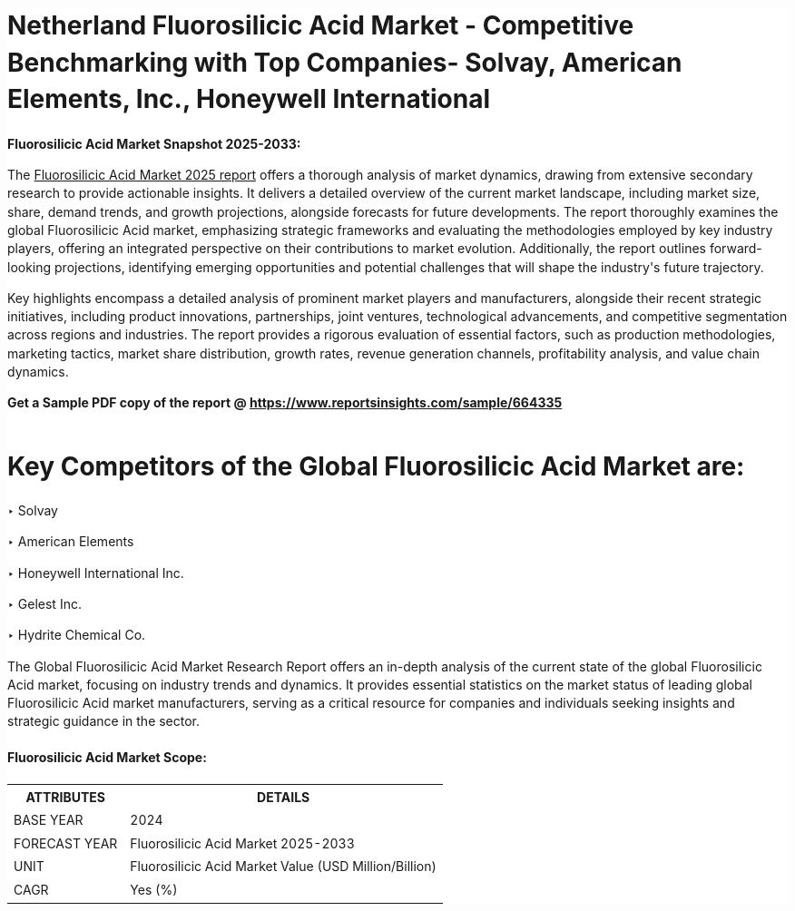 # Netherland Fluorosilicic Acid Market - Competitive Benchmarking with Top Companies- Solvay, American Elements, Inc., Honeywell International

<strong>Fluorosilicic Acid Market Snapshot 2025-2033:</strong>

 The <a href=https://www.reportsinsights.com/sample/664335>Fluorosilicic Acid Market 2025 report</a> offers a thorough analysis of market dynamics, drawing from extensive secondary research to provide actionable insights. It delivers a detailed overview of the current market landscape, including market size, share, demand trends, and growth projections, alongside forecasts for future developments. The report thoroughly examines the global Fluorosilicic Acid market, emphasizing strategic frameworks and evaluating the methodologies employed by key industry players, offering an integrated perspective on their contributions to market evolution. Additionally, the report outlines forward-looking projections, identifying emerging opportunities and potential challenges that will shape the industry's future trajectory.

Key highlights encompass a detailed analysis of prominent market players and manufacturers, alongside their recent strategic initiatives, including product innovations, partnerships, joint ventures, technological advancements, and competitive segmentation across regions and industries. The report provides a rigorous evaluation of essential factors, such as production methodologies, marketing tactics, market share distribution, growth rates, revenue generation channels, profitability analysis, and value chain dynamics.

<strong>Get a Sample PDF copy of the report @ <a href=https://www.reportsinsights.com/sample/664335>https://www.reportsinsights.com/sample/664335</a></strong>

# <strong>Key Competitors of the Global Fluorosilicic Acid Market are:</strong>

‣ Solvay

‣ American Elements

‣ Honeywell International Inc.

‣ Gelest Inc.

‣ Hydrite Chemical Co.

The Global Fluorosilicic Acid Market Research Report offers an in-depth analysis of the current state of the global Fluorosilicic Acid market, focusing on industry trends and dynamics. It provides essential statistics on the market status of leading global Fluorosilicic Acid market manufacturers, serving as a critical resource for companies and individuals seeking insights and strategic guidance in the sector.

<h4>Fluorosilicic Acid Market Scope:</h4>
<table>
<tr>
<th>ATTRIBUTES</th>
<th>DETAILS</th>
</tr>
<tr>
<td>BASE YEAR</td>
<td>2024</td>
</tr>
<tr>
<td>FORECAST YEAR</td>
<td>Fluorosilicic Acid Market 2025-2033</td>
</tr>
<tr>
<td>UNIT</td>
<td>Fluorosilicic Acid Market Value (USD Million/Billion)</td>
<tr>
<td>CAGR</td>
<td>Yes (%)</td>
</tr>